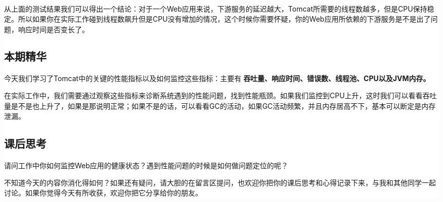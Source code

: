 从上面的测试结果我们可以得出一个结论：对于一个Web应用来说，下游服务的延迟越大，Tomcat所需要的线程数越多，但是CPU保持稳定。所以如果你在实际工作碰到线程数飙升但是CPU没有增加的情况，这个时候你需要怀疑，你的Web应用所依赖的下游服务是不是出了问题，响应时间是否变长了。

## 本期精华

今天我们学习了Tomcat中的关键的性能指标以及如何监控这些指标：主要有 **吞吐量、响应时间、错误数、线程池、CPU以及JVM内存。**

在实际工作中，我们需要通过观察这些指标来诊断系统遇到的性能问题，找到性能瓶颈。如果我们监控到CPU上升，这时我们可以看看吞吐量是不是也上升了，如果是那说明正常；如果不是的话，可以看看GC的活动，如果GC活动频繁，并且内存居高不下，基本可以断定是内存泄漏。

## 课后思考

请问工作中你如何监控Web应用的健康状态？遇到性能问题的时候是如何做问题定位的呢？

不知道今天的内容你消化得如何？如果还有疑问，请大胆的在留言区提问，也欢迎你把你的课后思考和心得记录下来，与我和其他同学一起讨论。如果你觉得今天有所收获，欢迎你把它分享给你的朋友。